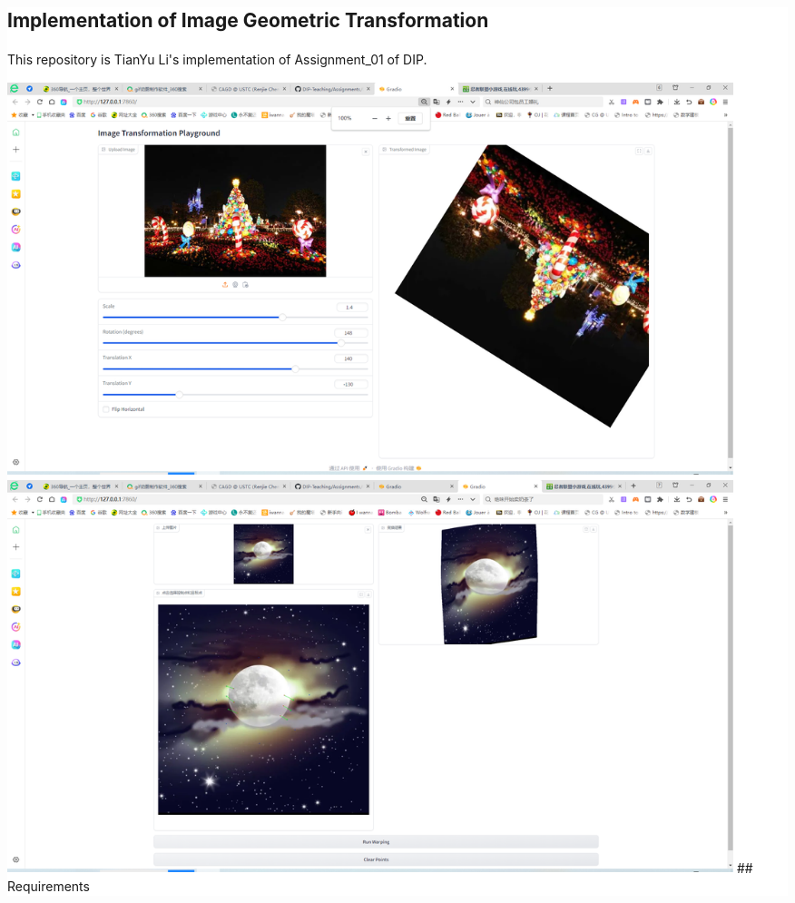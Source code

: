 ## Implementation of Image Geometric Transformation

This repository is TianYu Li's implementation of Assignment_01 of DIP. 

<img src="basic_transformation.png" alt="alt text" width="800">
<img src="point_guided_deformation.png" alt="alt text" width="800">
## Requirements
